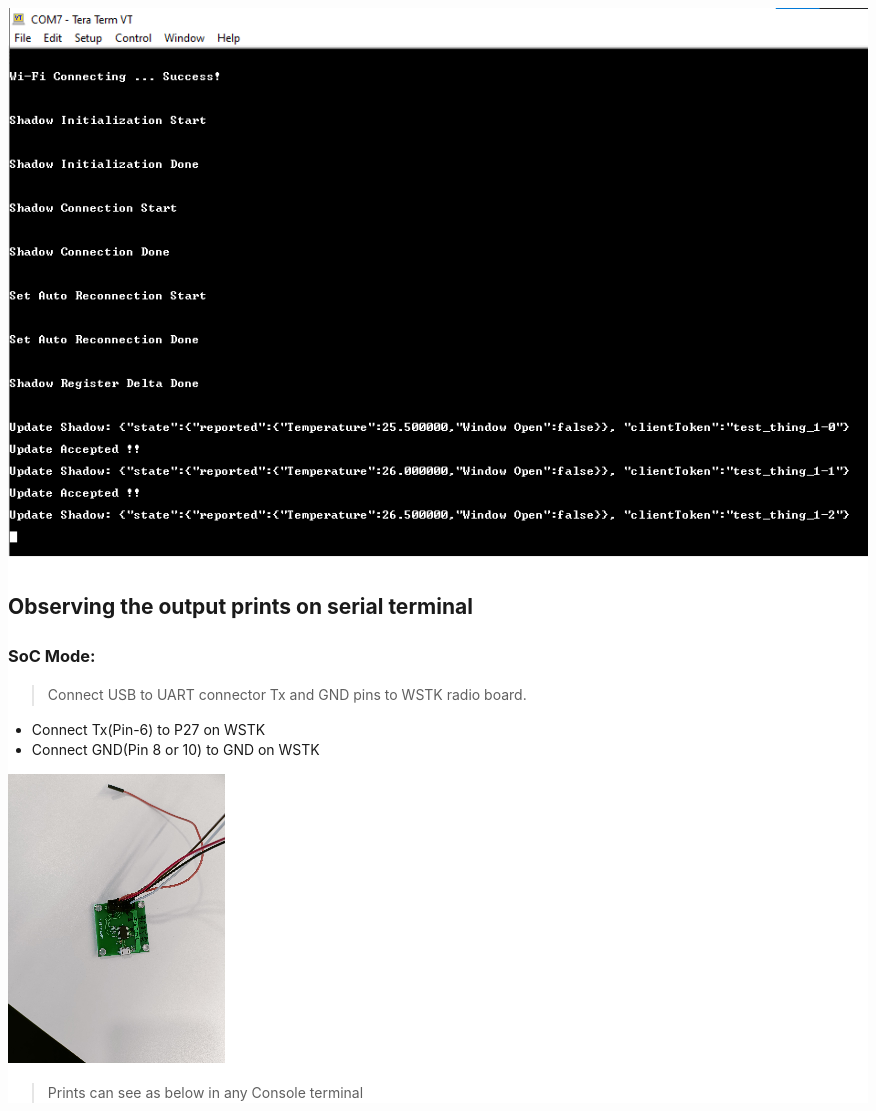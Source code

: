 ![Figure: Debug Prints](resources/readme/outputprintsncp119.png)


## Observing the output prints on serial terminal

### SoC Mode:
> Connect USB to UART connector Tx and GND pins to WSTK radio board.

   - Connect Tx(Pin-6) to P27 on WSTK
   - Connect GND(Pin 8 or 10) to GND on WSTK

![FTDI_prints](resources/readme/ftdiprints118.png)
> Prints can see as below in any Console terminal
